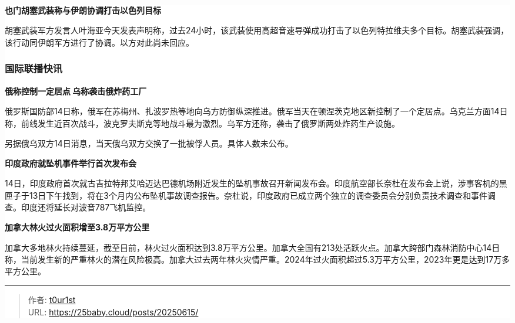 **也门胡塞武装称与伊朗协调打击以色列目标**

胡塞武装军方发言人叶海亚今天发表声明称，过去24小时，该武装使用高超音速导弹成功打击了以色列特拉维夫多个目标。胡塞武装强调，该行动同伊朗军方进行了协调。以方对此尚未回应。

<iframe
    width="100%"
    height="450"
    src="https://content-static.cctvnews.cctv.com/snow-book/video.html?item_id=11981844904232022682&track_id=6545A9DF-0C52-481E-81C8-115013C0672F_771690755554"
></iframe>

### 国际联播快讯

**俄称控制一定居点 乌称袭击俄炸药工厂**

俄罗斯国防部14日称，俄军在苏梅州、扎波罗热等地向乌方防御纵深推进。俄军当天在顿涅茨克地区新控制了一个定居点。乌克兰方面14日称，前线发生近百次战斗，波克罗夫斯克等地战斗最为激烈。乌军方还称，袭击了俄罗斯两处炸药生产设施。

另据俄乌双方14日消息，当天俄乌双方交换了一批被俘人员。具体人数未公布。

**印度政府就坠机事件举行首次发布会**

14日，印度政府首次就古吉拉特邦艾哈迈达巴德机场附近发生的坠机事故召开新闻发布会。印度航空部长奈杜在发布会上说，涉事客机的黑匣子于13日下午找到，将在3个月内公布坠机事故调查报告。奈杜说，印度政府已成立两个独立的调查委员会分别负责技术调查和事件调查。印度还将延长对波音787飞机监控。

**加拿大林火过火面积增至3.8万平方公里**

加拿大多地林火持续蔓延，截至目前，林火过火面积达到3.8万平方公里。加拿大全国有213处活跃火点。加拿大跨部门森林消防中心14日称，当前发生新的严重林火的潜在风险极高。加拿大过去两年林火灾情严重。2024年过火面积超过5.3万平方公里，2023年更是达到17万多平方公里。

<iframe
    width="100%"
    height="450"
    src="https://content-static.cctvnews.cctv.com/snow-book/video.html?item_id=4474994164020502747&track_id=54155331-8AD2-4FA8-9B1E-A99D39D38B54_771690761530"
></iframe>


---

> 作者: [t0ur1st](https://github.com/tyd2000)  
> URL: https://25baby.cloud/posts/20250615/  

